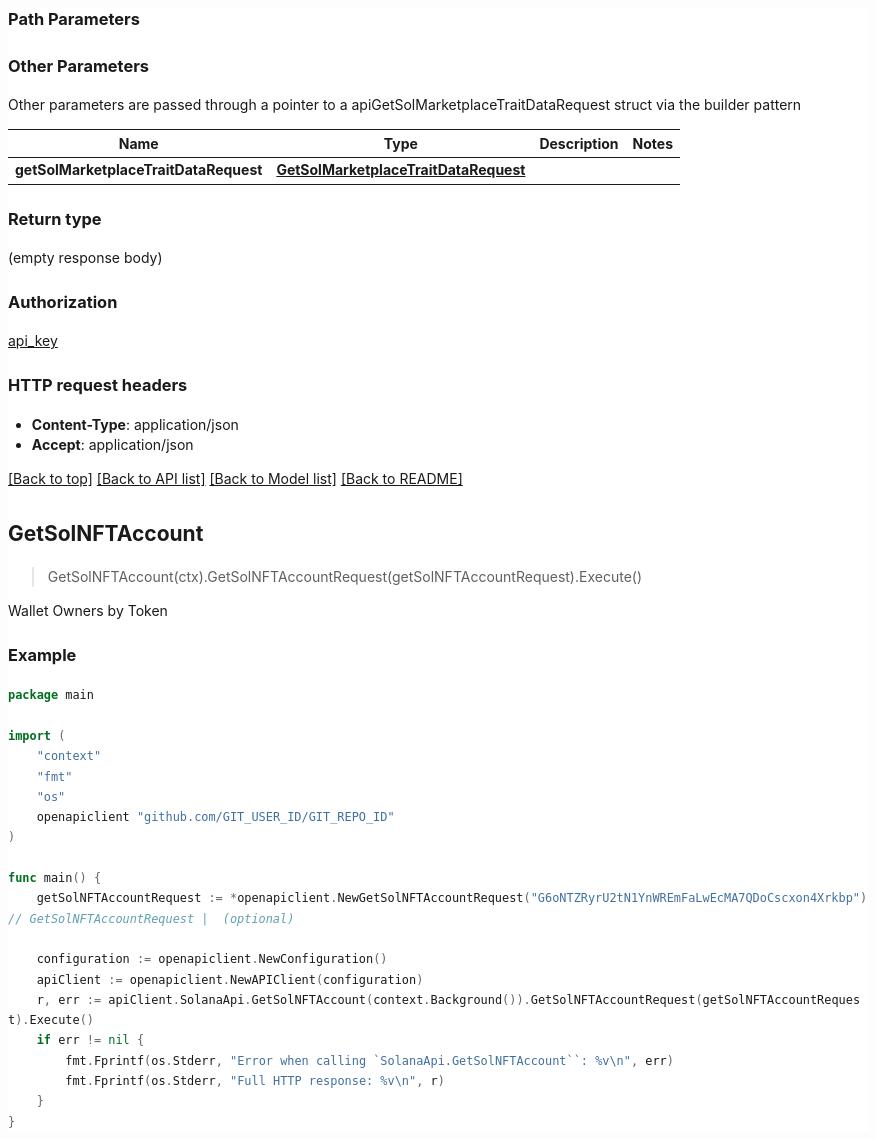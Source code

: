 ```go
```

### Path Parameters



### Other Parameters

Other parameters are passed through a pointer to a apiGetSolMarketplaceTraitDataRequest struct via the builder pattern


Name | Type | Description  | Notes
------------- | ------------- | ------------- | -------------
 **getSolMarketplaceTraitDataRequest** | [**GetSolMarketplaceTraitDataRequest**](GetSolMarketplaceTraitDataRequest.md) |  | 

### Return type

 (empty response body)

### Authorization

[api_key](../README.md#api_key)

### HTTP request headers

- **Content-Type**: application/json
- **Accept**: application/json

[[Back to top]](#) [[Back to API list]](../README.md#documentation-for-api-endpoints)
[[Back to Model list]](../README.md#documentation-for-models)
[[Back to README]](../README.md)


## GetSolNFTAccount

> GetSolNFTAccount(ctx).GetSolNFTAccountRequest(getSolNFTAccountRequest).Execute()

Wallet Owners by Token



### Example

```go
package main

import (
    "context"
    "fmt"
    "os"
    openapiclient "github.com/GIT_USER_ID/GIT_REPO_ID"
)

func main() {
    getSolNFTAccountRequest := *openapiclient.NewGetSolNFTAccountRequest("G6oNTZRyrU2tN1YnWREmFaLwEcMA7QDoCscxon4Xrkbp") // GetSolNFTAccountRequest |  (optional)

    configuration := openapiclient.NewConfiguration()
    apiClient := openapiclient.NewAPIClient(configuration)
    r, err := apiClient.SolanaApi.GetSolNFTAccount(context.Background()).GetSolNFTAccountRequest(getSolNFTAccountRequest).Execute()
    if err != nil {
        fmt.Fprintf(os.Stderr, "Error when calling `SolanaApi.GetSolNFTAccount``: %v\n", err)
        fmt.Fprintf(os.Stderr, "Full HTTP response: %v\n", r)
    }
}
```